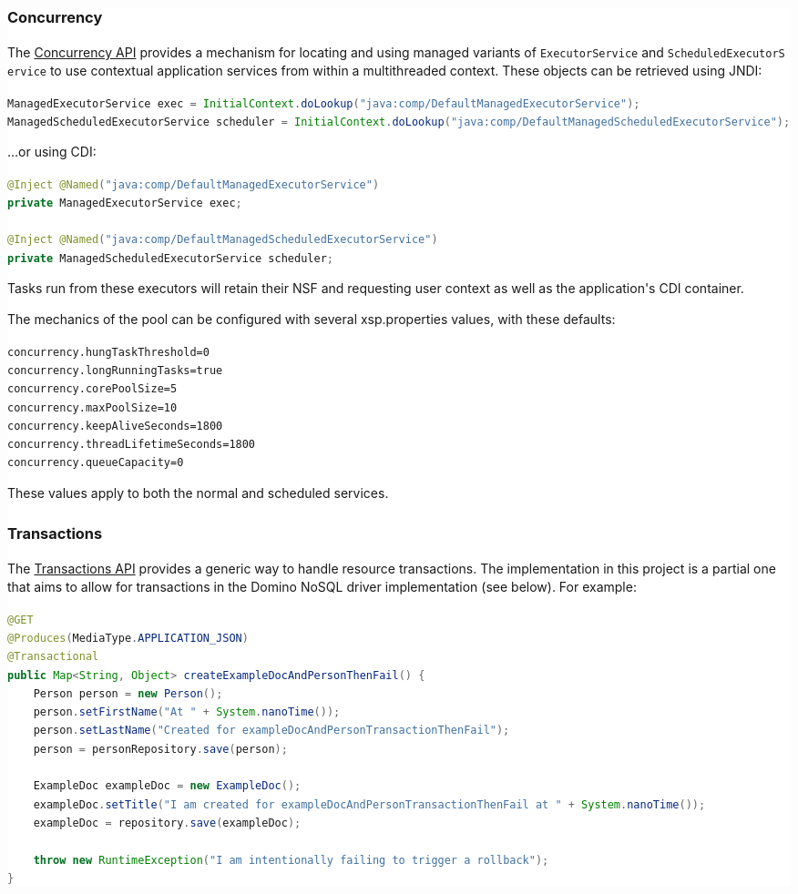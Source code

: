 ### Concurrency

The [Concurrency API](https://jakarta.ee/specifications/concurrency/) provides a mechanism for locating and using managed variants of `ExecutorService` and `ScheduledExecutorService` to use contextual application services from within a multithreaded context. These objects can be retrieved using JNDI:

```java
ManagedExecutorService exec = InitialContext.doLookup("java:comp/DefaultManagedExecutorService");
ManagedScheduledExecutorService scheduler = InitialContext.doLookup("java:comp/DefaultManagedScheduledExecutorService");
```

...or using CDI:

```java
@Inject @Named("java:comp/DefaultManagedExecutorService")
private ManagedExecutorService exec;

@Inject @Named("java:comp/DefaultManagedScheduledExecutorService")
private ManagedScheduledExecutorService scheduler;
```

Tasks run from these executors will retain their NSF and requesting user context as well as the application's CDI container.

The mechanics of the pool can be configured with several xsp.properties values, with these defaults:

```properties
concurrency.hungTaskThreshold=0
concurrency.longRunningTasks=true
concurrency.corePoolSize=5
concurrency.maxPoolSize=10
concurrency.keepAliveSeconds=1800
concurrency.threadLifetimeSeconds=1800
concurrency.queueCapacity=0
```

These values apply to both the normal and scheduled services.

### Transactions

The [Transactions API](https://jakarta.ee/specifications/transactions/) provides a generic way to handle resource transactions. The implementation in this project is a partial one that aims to allow for transactions in the Domino NoSQL driver implementation (see below). For example:

```java
@GET
@Produces(MediaType.APPLICATION_JSON)
@Transactional
public Map<String, Object> createExampleDocAndPersonThenFail() {
	Person person = new Person();
	person.setFirstName("At " + System.nanoTime());
	person.setLastName("Created for exampleDocAndPersonTransactionThenFail");
	person = personRepository.save(person);
	
	ExampleDoc exampleDoc = new ExampleDoc();
	exampleDoc.setTitle("I am created for exampleDocAndPersonTransactionThenFail at " + System.nanoTime());
	exampleDoc = repository.save(exampleDoc);
	
	throw new RuntimeException("I am intentionally failing to trigger a rollback");
}
```
